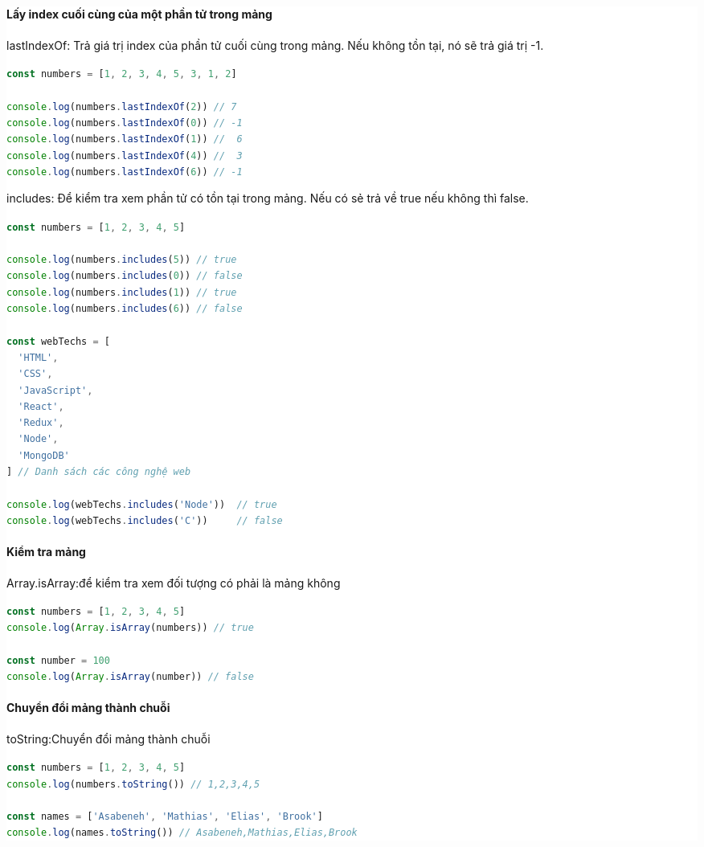 #### Lấy index cuối cùng của một phần tử trong mảng

lastIndexOf: Trả giá trị index của phần tử cuối cùng trong mảng. Nếu không tồn tại, nó sẽ trả giá trị -1.

```js
const numbers = [1, 2, 3, 4, 5, 3, 1, 2]

console.log(numbers.lastIndexOf(2)) // 7
console.log(numbers.lastIndexOf(0)) // -1
console.log(numbers.lastIndexOf(1)) //  6
console.log(numbers.lastIndexOf(4)) //  3
console.log(numbers.lastIndexOf(6)) // -1
```

includes: Để kiểm tra xem phần tử có tồn tại trong mảng. Nếu có sẻ trả về true nếu không thì false.

```js
const numbers = [1, 2, 3, 4, 5]

console.log(numbers.includes(5)) // true
console.log(numbers.includes(0)) // false
console.log(numbers.includes(1)) // true
console.log(numbers.includes(6)) // false

const webTechs = [
  'HTML',
  'CSS',
  'JavaScript',
  'React',
  'Redux',
  'Node',
  'MongoDB'
] // Danh sách các công nghệ web

console.log(webTechs.includes('Node'))  // true
console.log(webTechs.includes('C'))     // false
```

#### Kiểm tra mảng

Array.isArray:để kiểm tra xem đối tượng có phải là mảng không

```js
const numbers = [1, 2, 3, 4, 5]
console.log(Array.isArray(numbers)) // true

const number = 100
console.log(Array.isArray(number)) // false
```

#### Chuyển đổi mảng thành chuỗi

toString:Chuyển đổi mảng thành chuỗi

```js
const numbers = [1, 2, 3, 4, 5]
console.log(numbers.toString()) // 1,2,3,4,5

const names = ['Asabeneh', 'Mathias', 'Elias', 'Brook']
console.log(names.toString()) // Asabeneh,Mathias,Elias,Brook
```
